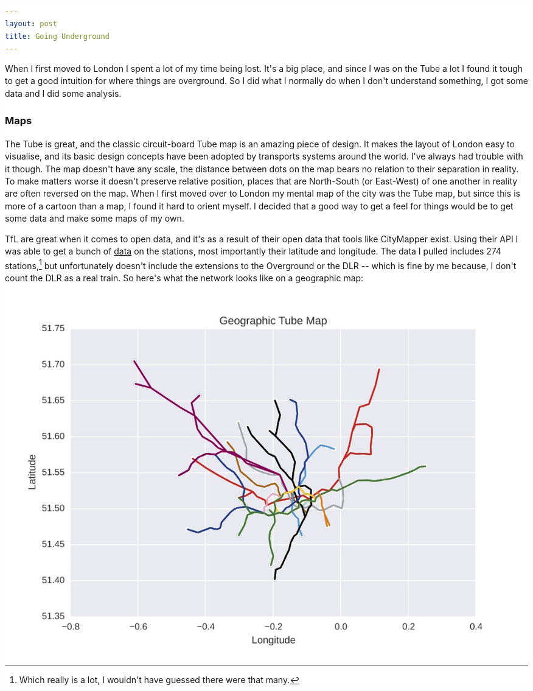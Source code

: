 ```yaml
---
layout: post
title: Going Underground
---
```


When I first moved to London I spent a lot of my time being lost. It's a big place, and since I was on the Tube a lot I found it tough to get a good intuition for where things are overground. So I did what I normally do when I don't understand something, I got some data and I did some analysis.

### Maps

The Tube is great, and the classic circuit-board Tube map is an amazing piece of design. It makes the layout of London easy to visualise, and its basic design concepts have been adopted by transports systems around the world. I've always had trouble with it though. The map doesn't have any scale, the distance between dots on the map bears no relation to their separation in reality. To make matters worse it doesn't preserve relative position, places that are North-South (or East-West) of one another in reality are often reversed on the map. When I first moved over to London my mental map of the city was the Tube map, but since this is more of a cartoon than a map, I found it hard to orient myself. I decided that a good way to get a feel for things would be to get some data and make some maps of my own.


TfL are great when it comes to open data, and it's as a result of their open data that tools like CityMapper exist. Using their API I was able to get a bunch of [data](https://github.com/neal-o-r/tube_map/tree/master/data) on the stations, most importantly their latitude and longitude. The data I pulled includes 274 stations,[^1] but unfortunately doesn't include the extensions to the Overground or the DLR -- which is fine by me because, I don't count the DLR as a real train. So here's what the network looks like on a geographic map:

![geo](../images/tube/geographic_map.jpg)


[^1]: Which really is a lot, I wouldn't have guessed there were that many.
[^2]: $0.1^\circ$ longitude is about 7km, and $0.05^\circ$ is about 5.5km.
[^3]: East India (-0.0021 longitude),  North Greenwich (0.0039), and Stratford (-0.0042) are the closest, all within 30m of the meridian.
[^4]: This ignores changing at stations, but it should still be a good approximation.
[^5]: An example would be West Ruislip and Ruislip, they're right next to one another, but to get between them on the Tube you'd need to take the Central line in and the Piccadilly line back out. From the Tube's eye-view, West Ruislip is closer to somewhere like King's Cross (two trips on two fast lines), than Ruislip. We want a map that reflects this.